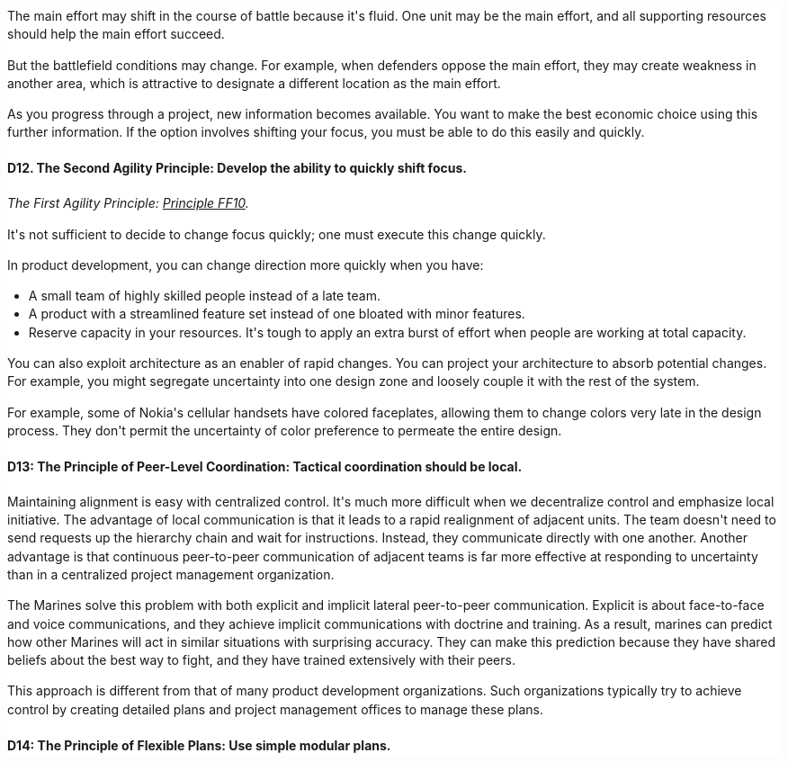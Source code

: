 The main effort may shift in the course of battle because it's fluid. One unit may be the main effort, and all supporting resources should help the main effort succeed.

But the battlefield conditions may change. For example, when defenders oppose the main effort, they may create weakness in another area, which is attractive to designate a different location as the main effort.

As you progress through a project, new information becomes available. You want to make the best economic choice using this further information. If the option involves shifting your focus, you must be able to do this easily and quickly.

#### D12. The Second Agility Principle: Develop the ability to quickly shift focus.

_The First Agility Principle: [Principle FF10](#ff10-the-first-agility-principle-we-don-t-need-long-planning-horizons-when-we-have-a-short-turning-radius)._

It's not sufficient to decide to change focus quickly; one must execute this change quickly.

In product development, you can change direction more quickly when you have:

- A small team of highly skilled people instead of a late team.
- A product with a streamlined feature set instead of one bloated with minor features.
- Reserve capacity in your resources. It's tough to apply an extra burst of effort when people are working at total capacity.

You can also exploit architecture as an enabler of rapid changes. You can project your architecture to absorb potential changes. For example, you might segregate uncertainty into one design zone and loosely couple it with the rest of the system.

For example, some of Nokia's cellular handsets have colored faceplates, allowing them to change colors very late in the design process. They don't permit the uncertainty of color preference to permeate the entire design.

#### D13: The Principle of Peer-Level Coordination: Tactical coordination should be local.

Maintaining alignment is easy with centralized control. It's much more difficult when we decentralize control and emphasize local initiative. The advantage of local communication is that it leads to a rapid realignment of adjacent units. The team doesn't need to send requests up the hierarchy chain and wait for instructions. Instead, they communicate directly with one another. Another advantage is that continuous peer-to-peer communication of adjacent teams is far more effective at responding to uncertainty than in a centralized project management organization.

The Marines solve this problem with both explicit and implicit lateral peer-to-peer communication. Explicit is about face-to-face and voice communications, and they achieve implicit communications with doctrine and training. As a result, marines can predict how other Marines will act in similar situations with surprising accuracy. They can make this prediction because they have shared beliefs about the best way to fight, and they have trained extensively with their peers.

This approach is different from that of many product development organizations. Such organizations typically try to achieve control by creating detailed plans and project management offices to manage these plans.

#### D14: The Principle of Flexible Plans: Use simple modular plans.
